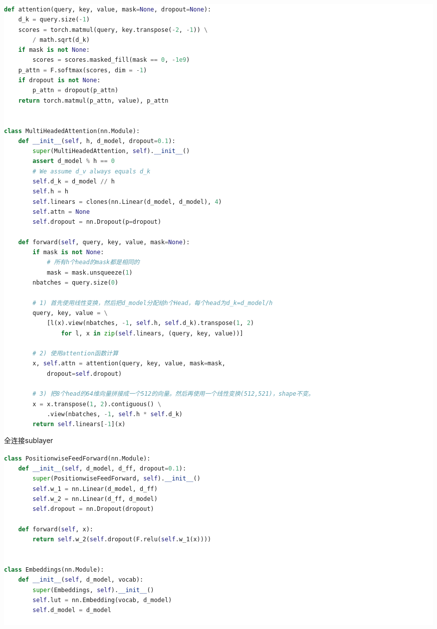 ```python
def attention(query, key, value, mask=None, dropout=None):
	d_k = query.size(-1)
	scores = torch.matmul(query, key.transpose(-2, -1)) \
		/ math.sqrt(d_k)
	if mask is not None:
		scores = scores.masked_fill(mask == 0, -1e9)
	p_attn = F.softmax(scores, dim = -1)
	if dropout is not None:
		p_attn = dropout(p_attn)
	return torch.matmul(p_attn, value), p_attn


class MultiHeadedAttention(nn.Module):
	def __init__(self, h, d_model, dropout=0.1):
		super(MultiHeadedAttention, self).__init__()
		assert d_model % h == 0
		# We assume d_v always equals d_k
		self.d_k = d_model // h
		self.h = h
		self.linears = clones(nn.Linear(d_model, d_model), 4)
		self.attn = None
		self.dropout = nn.Dropout(p=dropout)
	
	def forward(self, query, key, value, mask=None): 
		if mask is not None:
			# 所有h个head的mask都是相同的 
			mask = mask.unsqueeze(1)
		nbatches = query.size(0)
		
		# 1) 首先使用线性变换，然后把d_model分配给h个Head，每个head为d_k=d_model/h 
		query, key, value = \
			[l(x).view(nbatches, -1, self.h, self.d_k).transpose(1, 2)	
				for l, x in zip(self.linears, (query, key, value))]
		
		# 2) 使用attention函数计算
		x, self.attn = attention(query, key, value, mask=mask, 
			dropout=self.dropout)
		
		# 3) 把8个head的64维向量拼接成一个512的向量。然后再使用一个线性变换(512,521)，shape不变。 
		x = x.transpose(1, 2).contiguous() \
			.view(nbatches, -1, self.h * self.d_k)
		return self.linears[-1](x)
```

全连接sublayer

```python
class PositionwiseFeedForward(nn.Module): 
	def __init__(self, d_model, d_ff, dropout=0.1):
		super(PositionwiseFeedForward, self).__init__()
		self.w_1 = nn.Linear(d_model, d_ff)
		self.w_2 = nn.Linear(d_ff, d_model)
		self.dropout = nn.Dropout(dropout)
	
	def forward(self, x):
		return self.w_2(self.dropout(F.relu(self.w_1(x))))
    
    
class Embeddings(nn.Module):
	def __init__(self, d_model, vocab):
		super(Embeddings, self).__init__()
		self.lut = nn.Embedding(vocab, d_model)
		self.d_model = d_model
	
```